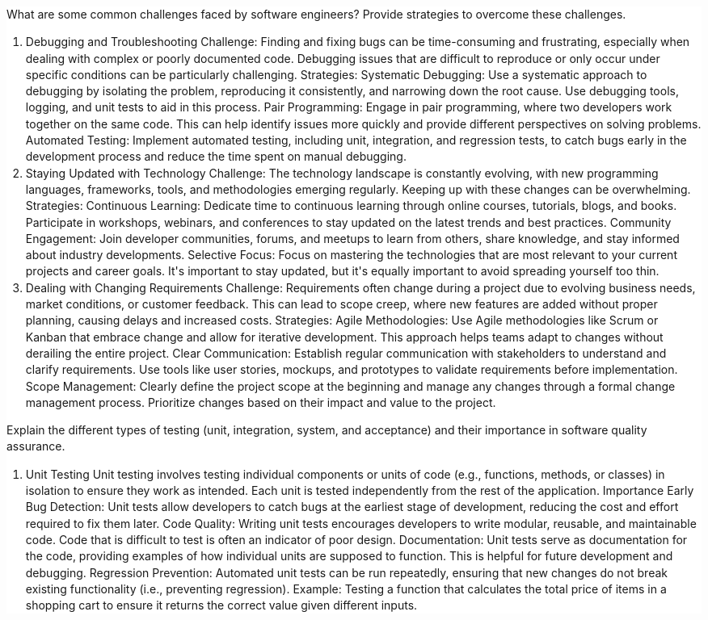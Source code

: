What are some common challenges faced by software engineers? Provide strategies to overcome these challenges.
1. Debugging and Troubleshooting
Challenge: Finding and fixing bugs can be time-consuming and frustrating, especially when dealing with complex or poorly documented code. Debugging issues that are difficult to reproduce or only occur under specific conditions can be particularly challenging.
Strategies:
Systematic Debugging: Use a systematic approach to debugging by isolating the problem, reproducing it consistently, and narrowing down the root cause. Use debugging tools, logging, and unit tests to aid in this process.
Pair Programming: Engage in pair programming, where two developers work together on the same code. This can help identify issues more quickly and provide different perspectives on solving problems.
Automated Testing: Implement automated testing, including unit, integration, and regression tests, to catch bugs early in the development process and reduce the time spent on manual debugging.
2. Staying Updated with Technology
Challenge: The technology landscape is constantly evolving, with new programming languages, frameworks, tools, and methodologies emerging regularly. Keeping up with these changes can be overwhelming.
Strategies:
Continuous Learning: Dedicate time to continuous learning through online courses, tutorials, blogs, and books. Participate in workshops, webinars, and conferences to stay updated on the latest trends and best practices.
Community Engagement: Join developer communities, forums, and meetups to learn from others, share knowledge, and stay informed about industry developments.
Selective Focus: Focus on mastering the technologies that are most relevant to your current projects and career goals. It's important to stay updated, but it's equally important to avoid spreading yourself too thin.
3. Dealing with Changing Requirements
Challenge: Requirements often change during a project due to evolving business needs, market conditions, or customer feedback. This can lead to scope creep, where new features are added without proper planning, causing delays and increased costs.
Strategies:
Agile Methodologies: Use Agile methodologies like Scrum or Kanban that embrace change and allow for iterative development. This approach helps teams adapt to changes without derailing the entire project.
Clear Communication: Establish regular communication with stakeholders to understand and clarify requirements. Use tools like user stories, mockups, and prototypes to validate requirements before implementation.
Scope Management: Clearly define the project scope at the beginning and manage any changes through a formal change management process. Prioritize changes based on their impact and value to the project.

Explain the different types of testing (unit, integration, system, and acceptance) and their importance in software quality assurance.
1. Unit Testing
Unit testing involves testing individual components or units of code (e.g., functions, methods, or classes) in isolation to ensure they work as intended. Each unit is tested independently from the rest of the application.
Importance
Early Bug Detection: Unit tests allow developers to catch bugs at the earliest stage of development, reducing the cost and effort required to fix them later.
Code Quality: Writing unit tests encourages developers to write modular, reusable, and maintainable code. Code that is difficult to test is often an indicator of poor design.
Documentation: Unit tests serve as documentation for the code, providing examples of how individual units are supposed to function. This is helpful for future development and debugging.
Regression Prevention: Automated unit tests can be run repeatedly, ensuring that new changes do not break existing functionality (i.e., preventing regression).
Example: Testing a function that calculates the total price of items in a shopping cart to ensure it returns the correct value given different inputs.
